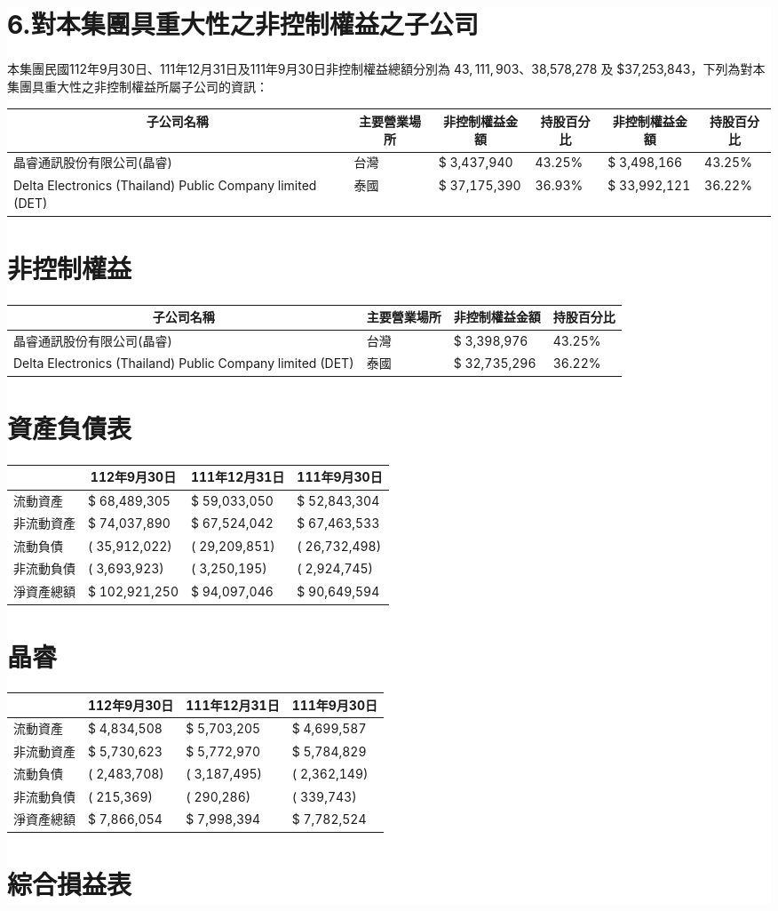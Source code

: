 # 6.對本集團具重大性之非控制權益之子公司

本集團民國112年9月30日、111年12月31日及111年9月30日非控制權益總額分別為 $43,111,903、$38,578,278 及 $37,253,843，下列為對本集團具重大性之非控制權益所屬子公司的資訊：

|子公司名稱|主要營業場所|非控制權益金額|持股百分比|非控制權益金額|持股百分比|
|---|---|---|---|---|---|
|晶睿通訊股份有限公司(晶睿)|台灣|$ 3,437,940|43.25%|$ 3,498,166|43.25%|
|Delta Electronics (Thailand) Public Company limited (DET)|泰國|$ 37,175,390|36.93%|$ 33,992,121|36.22%|

# 非控制權益

|子公司名稱|主要營業場所|非控制權益金額|持股百分比|
|---|---|---|---|
|晶睿通訊股份有限公司(晶睿)|台灣|$ 3,398,976|43.25%|
|Delta Electronics (Thailand) Public Company limited (DET)|泰國|$ 32,735,296|36.22%|# 子公司彙總性財務資訊

# 資產負債表

| |112年9月30日|111年12月31日|111年9月30日|
|---|---|---|---|
|流動資產|$ 68,489,305|$ 59,033,050|$ 52,843,304|
|非流動資產|$ 74,037,890|$ 67,524,042|$ 67,463,533|
|流動負債|( 35,912,022)|( 29,209,851)|( 26,732,498)|
|非流動負債|( 3,693,923)|( 3,250,195)|( 2,924,745)|
|淨資產總額|$ 102,921,250|$ 94,097,046|$ 90,649,594|

# 晶睿

| |112年9月30日|111年12月31日|111年9月30日|
|---|---|---|---|
|流動資產|$ 4,834,508|$ 5,703,205|$ 4,699,587|
|非流動資產|$ 5,730,623|$ 5,772,970|$ 5,784,829|
|流動負債|( 2,483,708)|( 3,187,495)|( 2,362,149)|
|非流動負債|( 215,369)|( 290,286)|( 339,743)|
|淨資產總額|$ 7,866,054|$ 7,998,394|$ 7,782,524|

# 綜合損益表
